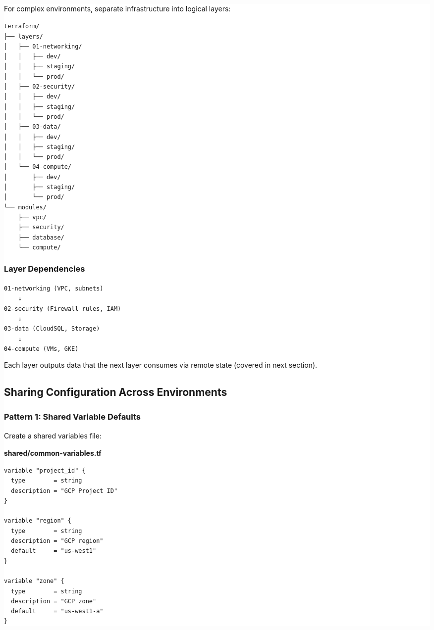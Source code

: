 For complex environments, separate infrastructure into logical layers:

```
terraform/
├── layers/
│   ├── 01-networking/
│   │   ├── dev/
│   │   ├── staging/
│   │   └── prod/
│   ├── 02-security/
│   │   ├── dev/
│   │   ├── staging/
│   │   └── prod/
│   ├── 03-data/
│   │   ├── dev/
│   │   ├── staging/
│   │   └── prod/
│   └── 04-compute/
│       ├── dev/
│       ├── staging/
│       └── prod/
└── modules/
    ├── vpc/
    ├── security/
    ├── database/
    └── compute/
```

### Layer Dependencies

```
01-networking (VPC, subnets)
    ↓
02-security (Firewall rules, IAM)
    ↓
03-data (CloudSQL, Storage)
    ↓
04-compute (VMs, GKE)
```

Each layer outputs data that the next layer consumes via remote state (covered in next section).

## Sharing Configuration Across Environments

### Pattern 1: Shared Variable Defaults

Create a shared variables file:

**shared/common-variables.tf**
```hcl
variable "project_id" {
  type        = string
  description = "GCP Project ID"
}

variable "region" {
  type        = string
  description = "GCP region"
  default     = "us-west1"
}

variable "zone" {
  type        = string
  description = "GCP zone"
  default     = "us-west1-a"
}
```
